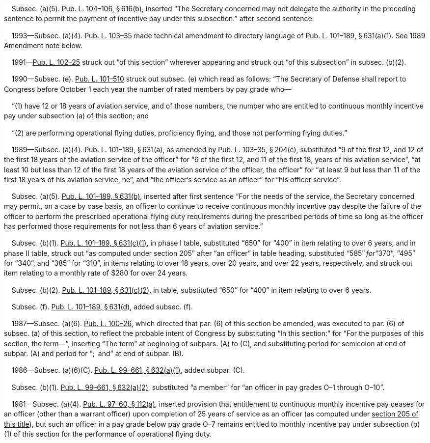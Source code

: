     Subsec. (a)(5). [Pub. L. 104–106, § 616(b)][/us/pl/104/106/s616/b], inserted “The Secretary concerned may not delegate the authority in the preceding sentence to permit the payment of incentive pay under this subsection.” after second sentence.

    1993—Subsec. (a)(4). [Pub. L. 103–35][/us/pl/103/35] made technical amendment to directory language of [Pub. L. 101–189, § 631(a)(1)][/us/pl/101/189/s631/a/1]. See 1989 Amendment note below.

    1991—[Pub. L. 102–25][/us/pl/102/25] struck out “of this section” wherever appearing and struck out “of this subsection” in subsec. (b)(2).

    1990—Subsec. (e). [Pub. L. 101–510][/us/pl/101/510] struck out subsec. (e) which read as follows: “The Secretary of Defense shall report to Congress before October 1 each year the number of rated members by pay grade who—

    “(1) have 12 or 18 years of aviation service, and of those numbers, the number who are entitled to continuous monthly incentive pay under subsection (a) of this section; and

    “(2) are performing operational flying duties, proficiency flying, and those not performing flying duties.”

    1989—Subsec. (a)(4). [Pub. L. 101–189, § 631(a)][/us/pl/101/189/s631/a], as amended by [Pub. L. 103–35, § 204(c)][/us/pl/103/35/s204/c], substituted “9 of the first 12, and 12 of the first 18 years of the aviation service of the officer” for “6 of the first 12, and 11 of the first 18, years of his aviation service”, “at least 10 but less than 12 of the first 18 years of the aviation service of the officer, the officer” for “at least 9 but less than 11 of the first 18 years of his aviation service, he”, and “the officer’s service as an officer” for “his officer service”.

    Subsec. (a)(5). [Pub. L. 101–189, § 631(b)][/us/pl/101/189/s631/b], inserted after first sentence “For the needs of the service, the Secretary concerned may permit, on a case by case basis, an officer to continue to receive continuous monthly incentive pay despite the failure of the officer to perform the prescribed operational flying duty requirements during the prescribed periods of time so long as the officer has performed those requirements for not less than 6 years of aviation service.”

    Subsec. (b)(1). [Pub. L. 101–189, § 631(c)(1)][/us/pl/101/189/s631/c/1], in phase I table, substituted “650” for “400” in item relating to over 6 years, and in phase II table, struck out “as computed under section 205” after “an officer” in table heading, substituted “$585” for “$370”, “495” for “340”, and “385” for “310”, in items relating to over 18 years, over 20 years, and over 22 years, respectively, and struck out item relating to a monthly rate of $280 for over 24 years.

    Subsec. (b)(2). [Pub. L. 101–189, § 631(c)(2)][/us/pl/101/189/s631/c/2], in table, substituted “650” for “400” in item relating to over 6 years.

    Subsec. (f). [Pub. L. 101–189, § 631(d)][/us/pl/101/189/s631/d], added subsec. (f).

    1987—Subsec. (a)(6). [Pub. L. 100–26][/us/pl/100/26], which directed that par. (6) of this section be amended, was executed to par. (6) of subsec. (a) of this section, to reflect the probable intent of Congress by substituting “In this section:” for “For the purposes of this section, the term—”, inserting “The term” at beginning of subpars. (A) to (C), and substituting period for semicolon at end of subpar. (A) and period for “; and” at end of subpar. (B).

    1986—Subsec. (a)(6)(C). [Pub. L. 99–661, § 632(a)(1)][/us/pl/99/661/s632/a/1], added subpar. (C).

    Subsec. (b)(1). [Pub. L. 99–661, § 632(a)(2)][/us/pl/99/661/s632/a/2], substituted “a member” for “an officer in pay grades O–1 through O–10”.

    1981—Subsec. (a)(4). [Pub. L. 97–60, § 112(a)][/us/pl/97/60/s112/a], inserted provision that entitlement to continuous monthly incentive pay ceases for an officer (other than a warrant officer) upon completion of 25 years of service as an officer (as computed under [section 205 of this title][/us/usc/t37/s205]), but such an officer in a pay grade below pay grade O–7 remains entitled to monthly incentive pay under subsection (b)(1) of this section for the performance of operational flying duty.


[/us/usc/t10/s6911]: https://publicdocs.github.io/go/links?ns=uslm&ref=%2Fus%2Fusc%2Ft10%2Fs6911
[/us/usc/t37/s301/a/13]: https://publicdocs.github.io/go/links?ns=uslm&ref=%2Fus%2Fusc%2Ft37%2Fs301%2Fa%2F13
[/us/usc/t37/s301/c/2/A]: https://publicdocs.github.io/go/links?ns=uslm&ref=%2Fus%2Fusc%2Ft37%2Fs301%2Fc%2F2%2FA
[/us/usc/t37/s206]: https://publicdocs.github.io/go/links?ns=uslm&ref=%2Fus%2Fusc%2Ft37%2Fs206
[/us/usc/t37/s206/a]: https://publicdocs.github.io/go/links?ns=uslm&ref=%2Fus%2Fusc%2Ft37%2Fs206%2Fa
[/us/usc/t37/s204]: https://publicdocs.github.io/go/links?ns=uslm&ref=%2Fus%2Fusc%2Ft37%2Fs204
[/us/pl/93/294/s2/3]: https://publicdocs.github.io/go/links?ns=uslm&ref=%2Fus%2Fpl%2F93%2F294%2Fs2%2F3
[/us/stat/88/177]: https://publicdocs.github.io/go/links?ns=uslm&ref=%2Fus%2Fstat%2F88%2F177
[/us/pl/94/273/s3/21]: https://publicdocs.github.io/go/links?ns=uslm&ref=%2Fus%2Fpl%2F94%2F273%2Fs3%2F21
[/us/stat/90/377]: https://publicdocs.github.io/go/links?ns=uslm&ref=%2Fus%2Fstat%2F90%2F377
[/us/pl/96/343/s2/b]: https://publicdocs.github.io/go/links?ns=uslm&ref=%2Fus%2Fpl%2F96%2F343%2Fs2%2Fb
[/us/stat/94/1124]: https://publicdocs.github.io/go/links?ns=uslm&ref=%2Fus%2Fstat%2F94%2F1124
[/us/pl/96/513/s516/6]: https://publicdocs.github.io/go/links?ns=uslm&ref=%2Fus%2Fpl%2F96%2F513%2Fs516%2F6
[/us/stat/94/2938]: https://publicdocs.github.io/go/links?ns=uslm&ref=%2Fus%2Fstat%2F94%2F2938
[/us/pl/97/60/s112/a]: https://publicdocs.github.io/go/links?ns=uslm&ref=%2Fus%2Fpl%2F97%2F60%2Fs112%2Fa
[/us/stat/95/994]: https://publicdocs.github.io/go/links?ns=uslm&ref=%2Fus%2Fstat%2F95%2F994
[/us/pl/99/661/s632/a]: https://publicdocs.github.io/go/links?ns=uslm&ref=%2Fus%2Fpl%2F99%2F661%2Fs632%2Fa
[/us/stat/100/3883]: https://publicdocs.github.io/go/links?ns=uslm&ref=%2Fus%2Fstat%2F100%2F3883
[/us/pl/100/26/s8/e/3]: https://publicdocs.github.io/go/links?ns=uslm&ref=%2Fus%2Fpl%2F100%2F26%2Fs8%2Fe%2F3
[/us/stat/101/286]: https://publicdocs.github.io/go/links?ns=uslm&ref=%2Fus%2Fstat%2F101%2F286
[/us/pl/101/189/s631/a]: https://publicdocs.github.io/go/links?ns=uslm&ref=%2Fus%2Fpl%2F101%2F189%2Fs631%2Fa
[/us/stat/103/1449]: https://publicdocs.github.io/go/links?ns=uslm&ref=%2Fus%2Fstat%2F103%2F1449
[/us/pl/101/510/s1322/c/1]: https://publicdocs.github.io/go/links?ns=uslm&ref=%2Fus%2Fpl%2F101%2F510%2Fs1322%2Fc%2F1
[/us/stat/104/1672]: https://publicdocs.github.io/go/links?ns=uslm&ref=%2Fus%2Fstat%2F104%2F1672
[/us/pl/102/25/s702/b/1]: https://publicdocs.github.io/go/links?ns=uslm&ref=%2Fus%2Fpl%2F102%2F25%2Fs702%2Fb%2F1
[/us/stat/105/117]: https://publicdocs.github.io/go/links?ns=uslm&ref=%2Fus%2Fstat%2F105%2F117
[/us/pl/103/35/s204/c]: https://publicdocs.github.io/go/links?ns=uslm&ref=%2Fus%2Fpl%2F103%2F35%2Fs204%2Fc
[/us/stat/107/102]: https://publicdocs.github.io/go/links?ns=uslm&ref=%2Fus%2Fstat%2F107%2F102
[/us/pl/104/106/s616]: https://publicdocs.github.io/go/links?ns=uslm&ref=%2Fus%2Fpl%2F104%2F106%2Fs616
[/us/stat/110/362]: https://publicdocs.github.io/go/links?ns=uslm&ref=%2Fus%2Fstat%2F110%2F362
[/us/pl/105/85/s615/a]: https://publicdocs.github.io/go/links?ns=uslm&ref=%2Fus%2Fpl%2F105%2F85%2Fs615%2Fa
[/us/stat/111/1787]: https://publicdocs.github.io/go/links?ns=uslm&ref=%2Fus%2Fstat%2F111%2F1787
[/us/pl/105/261/s615/a/1]: https://publicdocs.github.io/go/links?ns=uslm&ref=%2Fus%2Fpl%2F105%2F261%2Fs615%2Fa%2F1
[/us/stat/112/2040]: https://publicdocs.github.io/go/links?ns=uslm&ref=%2Fus%2Fstat%2F112%2F2040
[/us/pl/106/65/s614/a]: https://publicdocs.github.io/go/links?ns=uslm&ref=%2Fus%2Fpl%2F106%2F65%2Fs614%2Fa
[/us/stat/113/651]: https://publicdocs.github.io/go/links?ns=uslm&ref=%2Fus%2Fstat%2F113%2F651
[/us/pl/107/296/s1704/c]: https://publicdocs.github.io/go/links?ns=uslm&ref=%2Fus%2Fpl%2F107%2F296%2Fs1704%2Fc
[/us/stat/116/2314]: https://publicdocs.github.io/go/links?ns=uslm&ref=%2Fus%2Fstat%2F116%2F2314
[/us/pl/108/375/s1084/e/1]: https://publicdocs.github.io/go/links?ns=uslm&ref=%2Fus%2Fpl%2F108%2F375%2Fs1084%2Fe%2F1
[/us/stat/118/2063]: https://publicdocs.github.io/go/links?ns=uslm&ref=%2Fus%2Fstat%2F118%2F2063
[/us/pl/109/364/s1046/a]: https://publicdocs.github.io/go/links?ns=uslm&ref=%2Fus%2Fpl%2F109%2F364%2Fs1046%2Fa
[/us/stat/120/2393]: https://publicdocs.github.io/go/links?ns=uslm&ref=%2Fus%2Fstat%2F120%2F2393
[/us/pl/109/364]: https://publicdocs.github.io/go/links?ns=uslm&ref=%2Fus%2Fpl%2F109%2F364
[/us/pl/108/375]: https://publicdocs.github.io/go/links?ns=uslm&ref=%2Fus%2Fpl%2F108%2F375
[/us/pl/107/296]: https://publicdocs.github.io/go/links?ns=uslm&ref=%2Fus%2Fpl%2F107%2F296
[/us/pl/106/65]: https://publicdocs.github.io/go/links?ns=uslm&ref=%2Fus%2Fpl%2F106%2F65
[/us/pl/105/261/s615/c/1/A]: https://publicdocs.github.io/go/links?ns=uslm&ref=%2Fus%2Fpl%2F105%2F261%2Fs615%2Fc%2F1%2FA
[/us/usc/t37/s205]: https://publicdocs.github.io/go/links?ns=uslm&ref=%2Fus%2Fusc%2Ft37%2Fs205
[/us/pl/105/261/s615/a/1]: https://publicdocs.github.io/go/links?ns=uslm&ref=%2Fus%2Fpl%2F105%2F261%2Fs615%2Fa%2F1
[/us/pl/105/261/s615/d]: https://publicdocs.github.io/go/links?ns=uslm&ref=%2Fus%2Fpl%2F105%2F261%2Fs615%2Fd
[/us/pl/105/85/s615]: https://publicdocs.github.io/go/links?ns=uslm&ref=%2Fus%2Fpl%2F105%2F85%2Fs615
[/us/pl/105/261/s615/b]: https://publicdocs.github.io/go/links?ns=uslm&ref=%2Fus%2Fpl%2F105%2F261%2Fs615%2Fb
[/us/pl/105/261/s615/c/1/B]: https://publicdocs.github.io/go/links?ns=uslm&ref=%2Fus%2Fpl%2F105%2F261%2Fs615%2Fc%2F1%2FB
[/us/pl/105/85/s615/b]: https://publicdocs.github.io/go/links?ns=uslm&ref=%2Fus%2Fpl%2F105%2F85%2Fs615%2Fb
[/us/pl/105/85/s615/a]: https://publicdocs.github.io/go/links?ns=uslm&ref=%2Fus%2Fpl%2F105%2F85%2Fs615%2Fa
[/us/pl/105/261/s615/d]: https://publicdocs.github.io/go/links?ns=uslm&ref=%2Fus%2Fpl%2F105%2F261%2Fs615%2Fd
[/us/pl/104/106/s616/a]: https://publicdocs.github.io/go/links?ns=uslm&ref=%2Fus%2Fpl%2F104%2F106%2Fs616%2Fa
[/us/pl/104/106/s616/b]: https://publicdocs.github.io/go/links?ns=uslm&ref=%2Fus%2Fpl%2F104%2F106%2Fs616%2Fb
[/us/pl/103/35]: https://publicdocs.github.io/go/links?ns=uslm&ref=%2Fus%2Fpl%2F103%2F35
[/us/pl/101/189/s631/a/1]: https://publicdocs.github.io/go/links?ns=uslm&ref=%2Fus%2Fpl%2F101%2F189%2Fs631%2Fa%2F1
[/us/pl/102/25]: https://publicdocs.github.io/go/links?ns=uslm&ref=%2Fus%2Fpl%2F102%2F25
[/us/pl/101/510]: https://publicdocs.github.io/go/links?ns=uslm&ref=%2Fus%2Fpl%2F101%2F510
[/us/pl/101/189/s631/a]: https://publicdocs.github.io/go/links?ns=uslm&ref=%2Fus%2Fpl%2F101%2F189%2Fs631%2Fa
[/us/pl/103/35/s204/c]: https://publicdocs.github.io/go/links?ns=uslm&ref=%2Fus%2Fpl%2F103%2F35%2Fs204%2Fc
[/us/pl/101/189/s631/b]: https://publicdocs.github.io/go/links?ns=uslm&ref=%2Fus%2Fpl%2F101%2F189%2Fs631%2Fb
[/us/pl/101/189/s631/c/1]: https://publicdocs.github.io/go/links?ns=uslm&ref=%2Fus%2Fpl%2F101%2F189%2Fs631%2Fc%2F1
[/us/pl/101/189/s631/c/2]: https://publicdocs.github.io/go/links?ns=uslm&ref=%2Fus%2Fpl%2F101%2F189%2Fs631%2Fc%2F2
[/us/pl/101/189/s631/d]: https://publicdocs.github.io/go/links?ns=uslm&ref=%2Fus%2Fpl%2F101%2F189%2Fs631%2Fd
[/us/pl/100/26]: https://publicdocs.github.io/go/links?ns=uslm&ref=%2Fus%2Fpl%2F100%2F26
[/us/pl/99/661/s632/a/1]: https://publicdocs.github.io/go/links?ns=uslm&ref=%2Fus%2Fpl%2F99%2F661%2Fs632%2Fa%2F1
[/us/pl/99/661/s632/a/2]: https://publicdocs.github.io/go/links?ns=uslm&ref=%2Fus%2Fpl%2F99%2F661%2Fs632%2Fa%2F2
[/us/pl/97/60/s112/a]: https://publicdocs.github.io/go/links?ns=uslm&ref=%2Fus%2Fpl%2F97%2F60%2Fs112%2Fa
[/us/usc/t37/s205]: https://publicdocs.github.io/go/links?ns=uslm&ref=%2Fus%2Fusc%2Ft37%2Fs205
[/us/pl/97/60/s112/b]: https://publicdocs.github.io/go/links?ns=uslm&ref=%2Fus%2Fpl%2F97%2F60%2Fs112%2Fb
[/us/pl/96/513]: https://publicdocs.github.io/go/links?ns=uslm&ref=%2Fus%2Fpl%2F96%2F513
[/us/pl/96/343/s2/b/1]: https://publicdocs.github.io/go/links?ns=uslm&ref=%2Fus%2Fpl%2F96%2F343%2Fs2%2Fb%2F1
[/us/pl/96/343/s2/b/3]: https://publicdocs.github.io/go/links?ns=uslm&ref=%2Fus%2Fpl%2F96%2F343%2Fs2%2Fb%2F3
[/us/pl/94/273]: https://publicdocs.github.io/go/links?ns=uslm&ref=%2Fus%2Fpl%2F94%2F273
[/us/pl/107/296]: https://publicdocs.github.io/go/links?ns=uslm&ref=%2Fus%2Fpl%2F107%2F296
[/us/pl/107/296/s1704/g]: https://publicdocs.github.io/go/links?ns=uslm&ref=%2Fus%2Fpl%2F107%2F296%2Fs1704%2Fg
[/us/usc/t10/s101]: https://publicdocs.github.io/go/links?ns=uslm&ref=%2Fus%2Fusc%2Ft10%2Fs101
[/us/pl/106/65/s614/b]: https://publicdocs.github.io/go/links?ns=uslm&ref=%2Fus%2Fpl%2F106%2F65%2Fs614%2Fb
[/us/stat/113/651]: https://publicdocs.github.io/go/links?ns=uslm&ref=%2Fus%2Fstat%2F113%2F651
[/us/pl/105/85/s615/c]: https://publicdocs.github.io/go/links?ns=uslm&ref=%2Fus%2Fpl%2F105%2F85%2Fs615%2Fc
[/us/stat/111/1787]: https://publicdocs.github.io/go/links?ns=uslm&ref=%2Fus%2Fstat%2F111%2F1787
[/us/pl/105/85/s615/a]: https://publicdocs.github.io/go/links?ns=uslm&ref=%2Fus%2Fpl%2F105%2F85%2Fs615%2Fa
[/us/pl/105/261/s615/d]: https://publicdocs.github.io/go/links?ns=uslm&ref=%2Fus%2Fpl%2F105%2F261%2Fs615%2Fd
[/us/stat/112/2041]: https://publicdocs.github.io/go/links?ns=uslm&ref=%2Fus%2Fstat%2F112%2F2041
[/us/pl/103/35/s204/c]: https://publicdocs.github.io/go/links?ns=uslm&ref=%2Fus%2Fpl%2F103%2F35%2Fs204%2Fc
[/us/stat/107/102]: https://publicdocs.github.io/go/links?ns=uslm&ref=%2Fus%2Fstat%2F107%2F102
[/us/pl/101/189/s631/e]: https://publicdocs.github.io/go/links?ns=uslm&ref=%2Fus%2Fpl%2F101%2F189%2Fs631%2Fe
[/us/stat/103/1450]: https://publicdocs.github.io/go/links?ns=uslm&ref=%2Fus%2Fstat%2F103%2F1450
[/us/usc/t37/s301a]: https://publicdocs.github.io/go/links?ns=uslm&ref=%2Fus%2Fusc%2Ft37%2Fs301a
[/us/usc/t37/s301a/b]: https://publicdocs.github.io/go/links?ns=uslm&ref=%2Fus%2Fusc%2Ft37%2Fs301a%2Fb
[/us/usc/t37/s301a/a/6]: https://publicdocs.github.io/go/links?ns=uslm&ref=%2Fus%2Fusc%2Ft37%2Fs301a%2Fa%2F6
[/us/pl/99/661/s632/b]: https://publicdocs.github.io/go/links?ns=uslm&ref=%2Fus%2Fpl%2F99%2F661%2Fs632%2Fb
[/us/stat/100/3883]: https://publicdocs.github.io/go/links?ns=uslm&ref=%2Fus%2Fstat%2F100%2F3883
[/us/usc/t37/s301a]: https://publicdocs.github.io/go/links?ns=uslm&ref=%2Fus%2Fusc%2Ft37%2Fs301a
[/us/pl/97/60/s112/c]: https://publicdocs.github.io/go/links?ns=uslm&ref=%2Fus%2Fpl%2F97%2F60%2Fs112%2Fc
[/us/stat/95/995]: https://publicdocs.github.io/go/links?ns=uslm&ref=%2Fus%2Fstat%2F95%2F995
[/us/pl/96/513]: https://publicdocs.github.io/go/links?ns=uslm&ref=%2Fus%2Fpl%2F96%2F513
[/us/pl/96/513/s701/b/3]: https://publicdocs.github.io/go/links?ns=uslm&ref=%2Fus%2Fpl%2F96%2F513%2Fs701%2Fb%2F3
[/us/usc/t10/s101]: https://publicdocs.github.io/go/links?ns=uslm&ref=%2Fus%2Fusc%2Ft10%2Fs101
[/us/pl/93/294/s6]: https://publicdocs.github.io/go/links?ns=uslm&ref=%2Fus%2Fpl%2F93%2F294%2Fs6
[/us/stat/88/180]: https://publicdocs.github.io/go/links?ns=uslm&ref=%2Fus%2Fstat%2F88%2F180
[/us/usc/t37/s301]: https://publicdocs.github.io/go/links?ns=uslm&ref=%2Fus%2Fusc%2Ft37%2Fs301
[/us/usc/t37/s301]: https://publicdocs.github.io/go/links?ns=uslm&ref=%2Fus%2Fusc%2Ft37%2Fs301
[/us/pl/93/294/s4]: https://publicdocs.github.io/go/links?ns=uslm&ref=%2Fus%2Fpl%2F93%2F294%2Fs4
[/us/stat/88/179]: https://publicdocs.github.io/go/links?ns=uslm&ref=%2Fus%2Fstat%2F88%2F179
[/us/usc/t37/s301]: https://publicdocs.github.io/go/links?ns=uslm&ref=%2Fus%2Fusc%2Ft37%2Fs301
[/us/usc/t37/s301/a/1]: https://publicdocs.github.io/go/links?ns=uslm&ref=%2Fus%2Fusc%2Ft37%2Fs301%2Fa%2F1
[/us/usc/t37/s301a/b]: https://publicdocs.github.io/go/links?ns=uslm&ref=%2Fus%2Fusc%2Ft37%2Fs301a%2Fb
[/us/usc/t37/s206]: https://publicdocs.github.io/go/links?ns=uslm&ref=%2Fus%2Fusc%2Ft37%2Fs206
[/us/pl/93/294/s5]: https://publicdocs.github.io/go/links?ns=uslm&ref=%2Fus%2Fpl%2F93%2F294%2Fs5
[/us/stat/88/180]: https://publicdocs.github.io/go/links?ns=uslm&ref=%2Fus%2Fstat%2F88%2F180
[/us/pl/93/294]: https://publicdocs.github.io/go/links?ns=uslm&ref=%2Fus%2Fpl%2F93%2F294
[/us/usc/t37/s301]: https://publicdocs.github.io/go/links?ns=uslm&ref=%2Fus%2Fusc%2Ft37%2Fs301